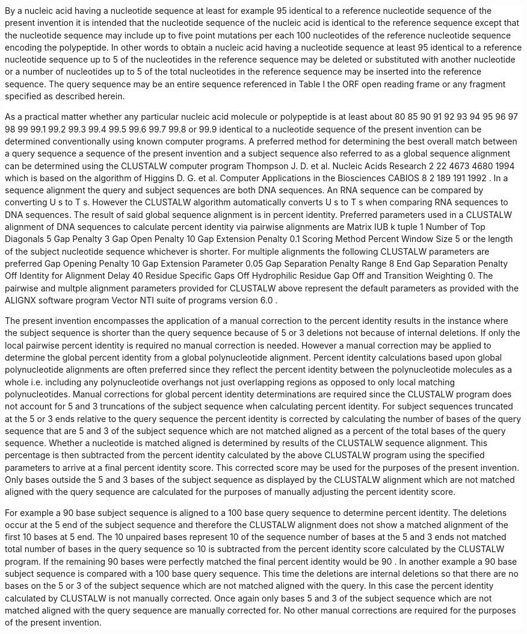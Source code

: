 By a nucleic acid having a nucleotide sequence at least for example 95 identical to a reference nucleotide sequence of the present invention it is intended that the nucleotide sequence of the nucleic acid is identical to the reference sequence except that the nucleotide sequence may include up to five point mutations per each 100 nucleotides of the reference nucleotide sequence encoding the polypeptide. In other words to obtain a nucleic acid having a nucleotide sequence at least 95 identical to a reference nucleotide sequence up to 5 of the nucleotides in the reference sequence may be deleted or substituted with another nucleotide or a number of nucleotides up to 5 of the total nucleotides in the reference sequence may be inserted into the reference sequence. The query sequence may be an entire sequence referenced in Table I the ORF open reading frame or any fragment specified as described herein.

As a practical matter whether any particular nucleic acid molecule or polypeptide is at least about 80 85 90 91 92 93 94 95 96 97 98 99 99.1 99.2 99.3 99.4 99.5 99.6 99.7 99.8 or 99.9 identical to a nucleotide sequence of the present invention can be determined conventionally using known computer programs. A preferred method for determining the best overall match between a query sequence a sequence of the present invention and a subject sequence also referred to as a global sequence alignment can be determined using the CLUSTALW computer program Thompson J. D. et al. Nucleic Acids Research 2 22 4673 4680 1994 which is based on the algorithm of Higgins D. G. et al. Computer Applications in the Biosciences CABIOS 8 2 189 191 1992 . In a sequence alignment the query and subject sequences are both DNA sequences. An RNA sequence can be compared by converting U s to T s. However the CLUSTALW algorithm automatically converts U s to T s when comparing RNA sequences to DNA sequences. The result of said global sequence alignment is in percent identity. Preferred parameters used in a CLUSTALW alignment of DNA sequences to calculate percent identity via pairwise alignments are Matrix IUB k tuple 1 Number of Top Diagonals 5 Gap Penalty 3 Gap Open Penalty 10 Gap Extension Penalty 0.1 Scoring Method Percent Window Size 5 or the length of the subject nucleotide sequence whichever is shorter. For multiple alignments the following CLUSTALW parameters are preferred Gap Opening Penalty 10 Gap Extension Parameter 0.05 Gap Separation Penalty Range 8 End Gap Separation Penalty Off Identity for Alignment Delay 40 Residue Specific Gaps Off Hydrophilic Residue Gap Off and Transition Weighting 0. The pairwise and multple alignment parameters provided for CLUSTALW above represent the default parameters as provided with the ALIGNX software program Vector NTI suite of programs version 6.0 .

The present invention encompasses the application of a manual correction to the percent identity results in the instance where the subject sequence is shorter than the query sequence because of 5 or 3 deletions not because of internal deletions. If only the local pairwise percent identity is required no manual correction is needed. However a manual correction may be applied to determine the global percent identity from a global polynucleotide alignment. Percent identity calculations based upon global polynucleotide alignments are often preferred since they reflect the percent identity between the polynucleotide molecules as a whole i.e. including any polynucleotide overhangs not just overlapping regions as opposed to only local matching polynucleotides. Manual corrections for global percent identity determinations are required since the CLUSTALW program does not account for 5 and 3 truncations of the subject sequence when calculating percent identity. For subject sequences truncated at the 5 or 3 ends relative to the query sequence the percent identity is corrected by calculating the number of bases of the query sequence that are 5 and 3 of the subject sequence which are not matched aligned as a percent of the total bases of the query sequence. Whether a nucleotide is matched aligned is determined by results of the CLUSTALW sequence alignment. This percentage is then subtracted from the percent identity calculated by the above CLUSTALW program using the specified parameters to arrive at a final percent identity score. This corrected score may be used for the purposes of the present invention. Only bases outside the 5 and 3 bases of the subject sequence as displayed by the CLUSTALW alignment which are not matched aligned with the query sequence are calculated for the purposes of manually adjusting the percent identity score.

For example a 90 base subject sequence is aligned to a 100 base query sequence to determine percent identity. The deletions occur at the 5 end of the subject sequence and therefore the CLUSTALW alignment does not show a matched alignment of the first 10 bases at 5 end. The 10 unpaired bases represent 10 of the sequence number of bases at the 5 and 3 ends not matched total number of bases in the query sequence so 10 is subtracted from the percent identity score calculated by the CLUSTALW program. If the remaining 90 bases were perfectly matched the final percent identity would be 90 . In another example a 90 base subject sequence is compared with a 100 base query sequence. This time the deletions are internal deletions so that there are no bases on the 5 or 3 of the subject sequence which are not matched aligned with the query. In this case the percent identity calculated by CLUSTALW is not manually corrected. Once again only bases 5 and 3 of the subject sequence which are not matched aligned with the query sequence are manually corrected for. No other manual corrections are required for the purposes of the present invention.
